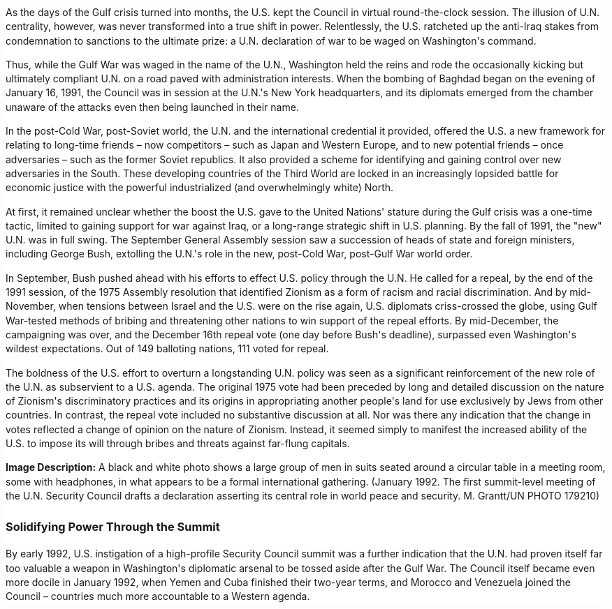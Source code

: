 As the days of the Gulf crisis turned into months, the U.S. kept the Council in virtual round-the-clock session. The illusion of U.N. centrality, however, was never transformed into a true shift in power. Relentlessly, the U.S. ratcheted up the anti-Iraq stakes from condemnation to sanctions to the ultimate prize: a U.N. declaration of war to be waged on Washington's command.

Thus, while the Gulf War was waged in the name of the U.N., Washington held the reins and rode the occasionally kicking but ultimately compliant U.N. on a road paved with administration interests. When the bombing of Baghdad began on the evening of January 16, 1991, the Council was in session at the U.N.'s New York headquarters, and its diplomats emerged from the chamber unaware of the attacks even then being launched in their name.

In the post-Cold War, post-Soviet world, the U.N. and the international credential it provided, offered the U.S. a new framework for relating to long-time friends – now competitors – such as Japan and Western Europe, and to new potential friends – once adversaries – such as the former Soviet republics. It also provided a scheme for identifying and gaining control over new adversaries in the South. These developing countries of the Third World are locked in an increasingly lopsided battle for economic justice with the powerful industrialized (and overwhelmingly white) North.

At first, it remained unclear whether the boost the U.S. gave to the United Nations' stature during the Gulf crisis was a one-time tactic, limited to gaining support for war against Iraq, or a long-range strategic shift in U.S. planning. By the fall of 1991, the "new" U.N. was in full swing. The September General Assembly session saw a succession of heads of state and foreign ministers, including George Bush, extolling the U.N.'s role in the new, post-Cold War, post-Gulf War world order.

In September, Bush pushed ahead with his efforts to effect U.S. policy through the U.N. He called for a repeal, by the end of the 1991 session, of the 1975 Assembly resolution that identified Zionism as a form of racism and racial discrimination. And by mid-November, when tensions between Israel and the U.S. were on the rise again, U.S. diplomats criss-crossed the globe, using Gulf War-tested methods of bribing and threatening other nations to win support of the repeal efforts. By mid-December, the campaigning was over, and the December 16th repeal vote (one day before Bush's deadline), surpassed even Washington's wildest expectations. Out of 149 balloting nations, 111 voted for repeal.

The boldness of the U.S. effort to overturn a longstanding U.N. policy was seen as a significant reinforcement of the new role of the U.N. as subservient to a U.S. agenda. The original 1975 vote had been preceded by long and detailed discussion on the nature of Zionism's discriminatory practices and its origins in appropriating another people's land for use exclusively by Jews from other countries. In contrast, the repeal vote included no substantive discussion at all. Nor was there any indication that the change in votes reflected a change of opinion on the nature of Zionism. Instead, it seemed simply to manifest the increased ability of the U.S. to impose its will through bribes and threats against far-flung capitals.

**Image Description:** A black and white photo shows a large group of men in suits seated around a circular table in a meeting room, some with headphones, in what appears to be a formal international gathering. (January 1992. The first summit-level meeting of the U.N. Security Council drafts a declaration asserting its central role in world peace and security. M. Grantt/UN PHOTO 179210)

### Solidifying Power Through the Summit

By early 1992, U.S. instigation of a high-profile Security Council summit was a further indication that the U.N. had proven itself far too valuable a weapon in Washington's diplomatic arsenal to be tossed aside after the Gulf War. The Council itself became even more docile in January 1992, when Yemen and Cuba finished their two-year terms, and Morocco and Venezuela joined the Council – countries much more accountable to a Western agenda.
